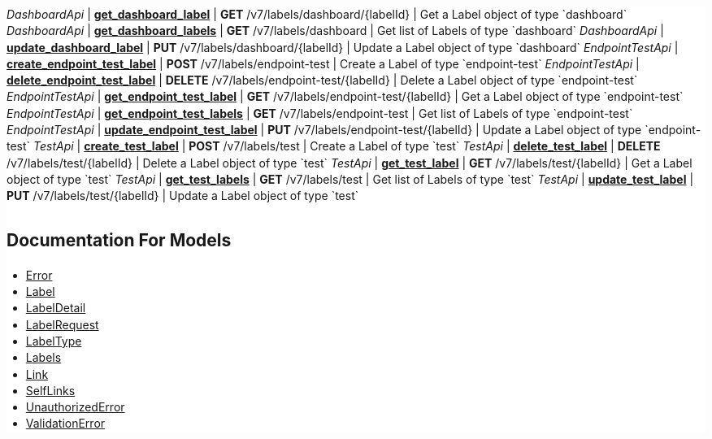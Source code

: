 *DashboardApi* | [**get_dashboard_label**](https://github.com/thousandeyes/thousandeyes-sdk-python//tree/main/thousandeyes-sdk-labels/docs/DashboardApi.md#get_dashboard_label) | **GET** /v7/labels/dashboard/{labelId} | Get a Label object of type &#x60;dashboard&#x60;
*DashboardApi* | [**get_dashboard_labels**](https://github.com/thousandeyes/thousandeyes-sdk-python//tree/main/thousandeyes-sdk-labels/docs/DashboardApi.md#get_dashboard_labels) | **GET** /v7/labels/dashboard | Get list of Labels of type &#x60;dashboard&#x60;
*DashboardApi* | [**update_dashboard_label**](https://github.com/thousandeyes/thousandeyes-sdk-python//tree/main/thousandeyes-sdk-labels/docs/DashboardApi.md#update_dashboard_label) | **PUT** /v7/labels/dashboard/{labelId} | Update a Label object of type &#x60;dashboard&#x60;
*EndpointTestApi* | [**create_endpoint_test_label**](https://github.com/thousandeyes/thousandeyes-sdk-python//tree/main/thousandeyes-sdk-labels/docs/EndpointTestApi.md#create_endpoint_test_label) | **POST** /v7/labels/endpoint-test | Create a Label of type &#x60;endpoint-test&#x60;
*EndpointTestApi* | [**delete_endpoint_test_label**](https://github.com/thousandeyes/thousandeyes-sdk-python//tree/main/thousandeyes-sdk-labels/docs/EndpointTestApi.md#delete_endpoint_test_label) | **DELETE** /v7/labels/endpoint-test/{labelId} | Delete a Label object of type &#x60;endpoint-test&#x60;
*EndpointTestApi* | [**get_endpoint_test_label**](https://github.com/thousandeyes/thousandeyes-sdk-python//tree/main/thousandeyes-sdk-labels/docs/EndpointTestApi.md#get_endpoint_test_label) | **GET** /v7/labels/endpoint-test/{labelId} | Get a Label object of type &#x60;endpoint-test&#x60;
*EndpointTestApi* | [**get_endpoint_test_labels**](https://github.com/thousandeyes/thousandeyes-sdk-python//tree/main/thousandeyes-sdk-labels/docs/EndpointTestApi.md#get_endpoint_test_labels) | **GET** /v7/labels/endpoint-test | Get list of Labels of type &#x60;endpoint-test&#x60;
*EndpointTestApi* | [**update_endpoint_test_label**](https://github.com/thousandeyes/thousandeyes-sdk-python//tree/main/thousandeyes-sdk-labels/docs/EndpointTestApi.md#update_endpoint_test_label) | **PUT** /v7/labels/endpoint-test/{labelId} | Update a Label object of type &#x60;endpoint-test&#x60;
*TestApi* | [**create_test_label**](https://github.com/thousandeyes/thousandeyes-sdk-python//tree/main/thousandeyes-sdk-labels/docs/TestApi.md#create_test_label) | **POST** /v7/labels/test | Create a Label of type &#x60;test&#x60;
*TestApi* | [**delete_test_label**](https://github.com/thousandeyes/thousandeyes-sdk-python//tree/main/thousandeyes-sdk-labels/docs/TestApi.md#delete_test_label) | **DELETE** /v7/labels/test/{labelId} | Delete a Label object of type &#x60;test&#x60;
*TestApi* | [**get_test_label**](https://github.com/thousandeyes/thousandeyes-sdk-python//tree/main/thousandeyes-sdk-labels/docs/TestApi.md#get_test_label) | **GET** /v7/labels/test/{labelId} | Get a Label object of type &#x60;test&#x60;
*TestApi* | [**get_test_labels**](https://github.com/thousandeyes/thousandeyes-sdk-python//tree/main/thousandeyes-sdk-labels/docs/TestApi.md#get_test_labels) | **GET** /v7/labels/test | Get list of Labels of type &#x60;test&#x60;
*TestApi* | [**update_test_label**](https://github.com/thousandeyes/thousandeyes-sdk-python//tree/main/thousandeyes-sdk-labels/docs/TestApi.md#update_test_label) | **PUT** /v7/labels/test/{labelId} | Update a Label object of type &#x60;test&#x60;


## Documentation For Models

 - [Error](https://github.com/thousandeyes/thousandeyes-sdk-python//tree/main/thousandeyes-sdk-labels/docs/Error.md)
 - [Label](https://github.com/thousandeyes/thousandeyes-sdk-python//tree/main/thousandeyes-sdk-labels/docs/Label.md)
 - [LabelDetail](https://github.com/thousandeyes/thousandeyes-sdk-python//tree/main/thousandeyes-sdk-labels/docs/LabelDetail.md)
 - [LabelRequest](https://github.com/thousandeyes/thousandeyes-sdk-python//tree/main/thousandeyes-sdk-labels/docs/LabelRequest.md)
 - [LabelType](https://github.com/thousandeyes/thousandeyes-sdk-python//tree/main/thousandeyes-sdk-labels/docs/LabelType.md)
 - [Labels](https://github.com/thousandeyes/thousandeyes-sdk-python//tree/main/thousandeyes-sdk-labels/docs/Labels.md)
 - [Link](https://github.com/thousandeyes/thousandeyes-sdk-python//tree/main/thousandeyes-sdk-labels/docs/Link.md)
 - [SelfLinks](https://github.com/thousandeyes/thousandeyes-sdk-python//tree/main/thousandeyes-sdk-labels/docs/SelfLinks.md)
 - [UnauthorizedError](https://github.com/thousandeyes/thousandeyes-sdk-python//tree/main/thousandeyes-sdk-labels/docs/UnauthorizedError.md)
 - [ValidationError](https://github.com/thousandeyes/thousandeyes-sdk-python//tree/main/thousandeyes-sdk-labels/docs/ValidationError.md)